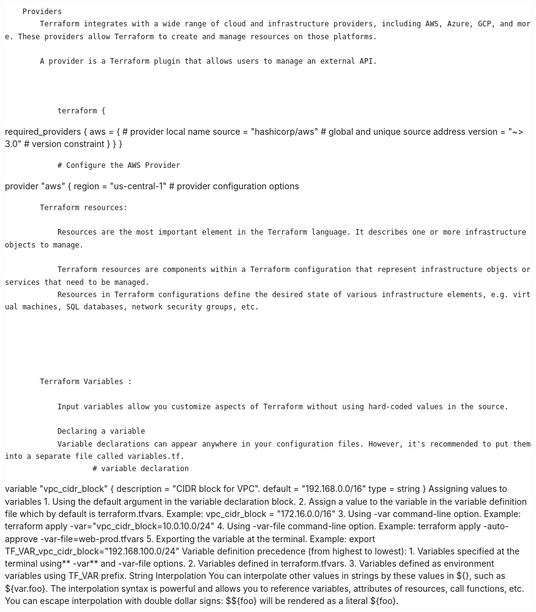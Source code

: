 		Providers
			Terraform integrates with a wide range of cloud and infrastructure providers, including AWS, Azure, GCP, and more. These providers allow Terraform to create and manage resources on those platforms.
			
			A provider is a Terraform plugin that allows users to manage an external API.
			
				
				
				terraform {
 required_providers {
   aws = {                      # provider local name
     source  = "hashicorp/aws"  # global and unique source address
     version = "~> 3.0"         # version constraint
     } 
    }
   }
				
				# Configure the AWS Provider
provider "aws" {
 region = "us-central-1" # provider configuration options
			
			
			Terraform resources: 
			
				Resources are the most important element in the Terraform language. It describes one or more infrastructure objects to manage.
				
				Terraform resources are components within a Terraform configuration that represent infrastructure objects or services that need to be managed.
				Resources in Terraform configurations define the desired state of various infrastructure elements, e.g. virtual machines, SQL databases, network security groups, etc.
				
				
				
				
			
			Terraform Variables :
			
				Input variables allow you customize aspects of Terraform without using hard-coded values in the source.
				
				Declaring a variable
				Variable declarations can appear anywhere in your configuration files. However, it's recommended to put them into a separate file called variables.tf.
						# variable declaration
variable "vpc_cidr_block" {
   description = "CIDR block for VPC".
   default = "192.168.0.0/16"
   type = string
}
				Assigning values to variables
					1. Using the default argument in the variable declaration block.
					2. Assign a value to the variable in the variable definition file which by default is terraform.tfvars. Example: vpc_cidr_block = "172.16.0.0/16"
					3. Using -var command-line option. Example: terraform apply -var="vpc_cidr_block=10.0.10.0/24"
					4. Using -var-file command-line option. Example: terraform apply -auto-approve -var-file=web-prod.tfvars
					5. Exporting the variable at the terminal. Example: export TF_VAR_vpc_cidr_block="192.168.100.0/24"
				Variable definition precedence (from highest to lowest):
					1. Variables specified at the terminal using** -var** and -var-file options.
					2. Variables defined in terraform.tfvars.
					3. Variables defined as environment variables using TF_VAR prefix.
				String Interpolation
				You can interpolate other values in strings by these values in ${}, such as ${var.foo}.
				The interpolation syntax is powerful and allows you to reference variables, attributes of resources, call functions, etc.
				You can escape interpolation with double dollar signs: $${foo} will be rendered as a literal ${foo}.